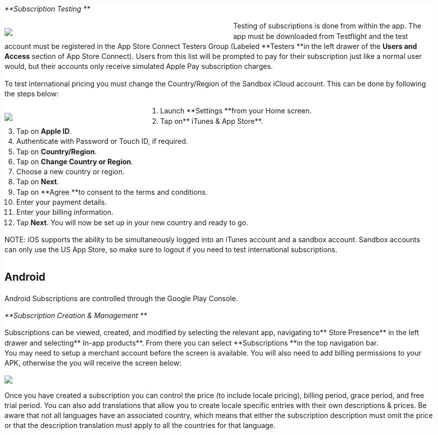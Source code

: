 _**Subscription Testing
**_



<img style="float: left; margin:1em 2em 0 0; width: 50%" src="/img/blog/iosSub4.jpg">

Testing of subscriptions is done from within the app.  The app must be downloaded from Testflight and the test account must be registered in the App Store Connect Testers Group (Labeled **Testers **in the left drawer of the **Users and Access** section of App Store Connect). Users from this list will be prompted to pay for their subscription just like a normal user would, but their accounts only receive simulated Apple Pay subscription charges.



To test international pricing you must change the Country/Region of the Sandbox iCloud account. This can be done by following the steps below:



<img style="float: left; margin:1em 2em 0 0; width: 33%" src="/img/blog/iosSub5.jpeg">

1. Launch **Settings **from your Home screen.
2. Tap on** iTunes & App Store**.
3. Tap on **Apple ID**.
4. Authenticate with Password or Touch ID, if required.
5. Tap on **Country/Region**.
6. Tap on **Change Country or Region**.
7. Choose a new country or region.
8. Tap on **Next**.
9. Tap on **Agree **to consent to the terms and conditions.
10. Enter your payment details.
11. Enter your billing information.
12. Tap **Next**. You will now be set up in your new country and ready to go.

NOTE: iOS supports the ability to be simultaneously logged into an iTunes account and a sandbox account.  Sandbox accounts can only use the US App Store, so make sure to logout if you need to test international subscriptions.

## Android

Android Subscriptions are controlled through the Google Play Console. 

_**Subscription Creation & Management
**_

Subscriptions can be viewed, created, and modified by selecting the relevant app, navigating to** Store Presence** in the left drawer and selecting** In-app products**. From there you can select **Subscriptions **in the top navigation bar.  
You may need to setup a merchant account before the screen is available.  You will also need to add billing permissions to your APK, otherwise the you will receive the screen below:


<img style="float: left; margin:0 0 1em 0; width: 100%" src="/img/blog/aosSub0.png">

Once you have created a subscription you can control the price (to include locale pricing), billing period, grace period, and free trial period.  You can also add translations that allow you to create locale specific entries with their own descriptions & prices. Be aware that not all languages have an associated country, which means that either the subscription description must omit the price or that the description translation must apply to all the countries for that language.
